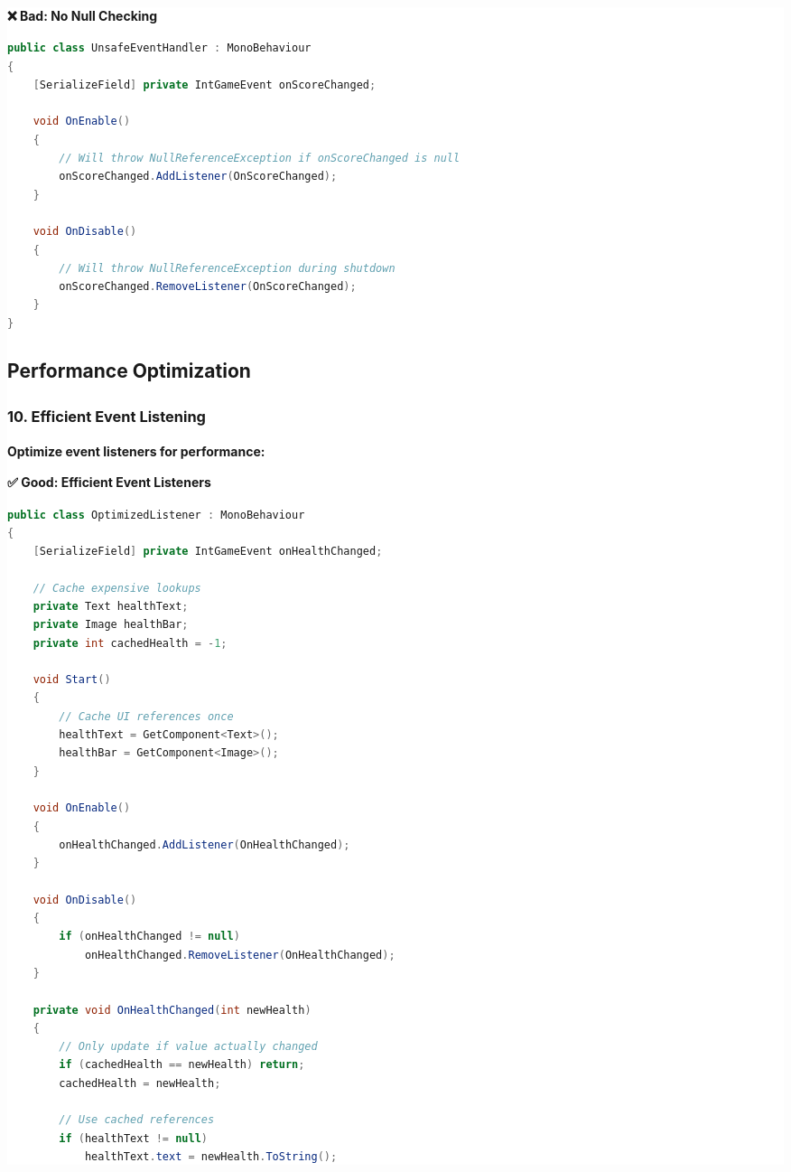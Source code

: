 **❌ Bad: No Null Checking**
```csharp
public class UnsafeEventHandler : MonoBehaviour
{
    [SerializeField] private IntGameEvent onScoreChanged;
    
    void OnEnable()
    {
        // Will throw NullReferenceException if onScoreChanged is null
        onScoreChanged.AddListener(OnScoreChanged);
    }
    
    void OnDisable()
    {
        // Will throw NullReferenceException during shutdown
        onScoreChanged.RemoveListener(OnScoreChanged);
    }
}
```

## Performance Optimization

### 10. Efficient Event Listening

**Optimize event listeners for performance:**

**✅ Good: Efficient Event Listeners**
```csharp
public class OptimizedListener : MonoBehaviour
{
    [SerializeField] private IntGameEvent onHealthChanged;
    
    // Cache expensive lookups
    private Text healthText;
    private Image healthBar;
    private int cachedHealth = -1;
    
    void Start()
    {
        // Cache UI references once
        healthText = GetComponent<Text>();
        healthBar = GetComponent<Image>();
    }
    
    void OnEnable()
    {
        onHealthChanged.AddListener(OnHealthChanged);
    }
    
    void OnDisable()
    {
        if (onHealthChanged != null)
            onHealthChanged.RemoveListener(OnHealthChanged);
    }
    
    private void OnHealthChanged(int newHealth)
    {
        // Only update if value actually changed
        if (cachedHealth == newHealth) return;
        cachedHealth = newHealth;
        
        // Use cached references
        if (healthText != null)
            healthText.text = newHealth.ToString();
```